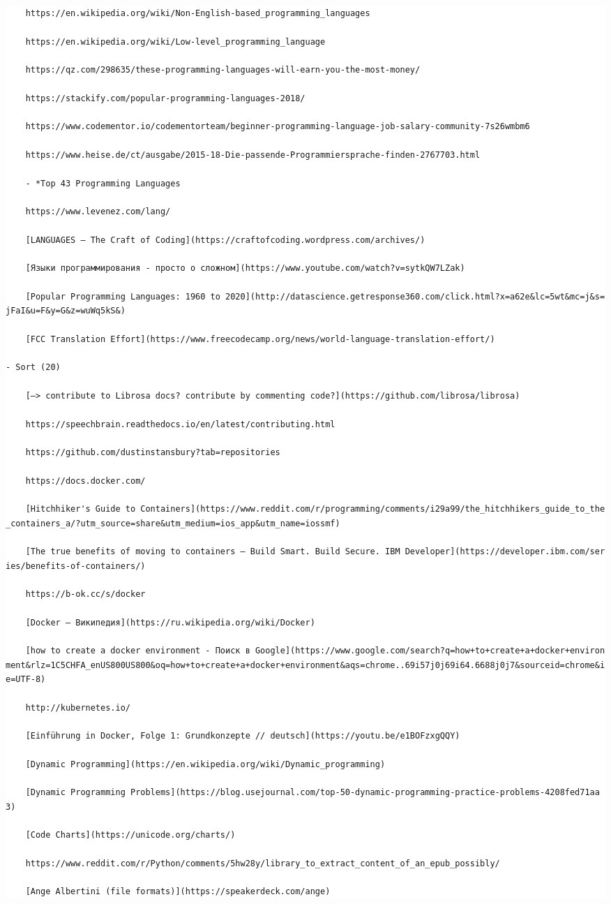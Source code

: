         https://en.wikipedia.org/wiki/Non-English-based_programming_languages
        
        https://en.wikipedia.org/wiki/Low-level_programming_language
        
        https://qz.com/298635/these-programming-languages-will-earn-you-the-most-money/
        
        https://stackify.com/popular-programming-languages-2018/
        
        https://www.codementor.io/codementorteam/beginner-programming-language-job-salary-community-7s26wmbm6
        
        https://www.heise.de/ct/ausgabe/2015-18-Die-passende-Programmiersprache-finden-2767703.html
        
        - *Top 43 Programming Languages
        
        https://www.levenez.com/lang/
        
        [LANGUAGES – The Craft of Coding](https://craftofcoding.wordpress.com/archives/)
        
        [Языки программирования - просто о сложном](https://www.youtube.com/watch?v=sytkQW7LZak)
        
        [Popular Programming Languages: 1960 to 2020](http://datascience.getresponse360.com/click.html?x=a62e&lc=5wt&mc=j&s=jFaI&u=F&y=G&z=wuWq5kS&)
        
        [FCC Translation Effort](https://www.freecodecamp.org/news/world-language-translation-effort/)
        
    - Sort (20)
        
        [—> contribute to Librosa docs? contribute by commenting code?](https://github.com/librosa/librosa)
        
        https://speechbrain.readthedocs.io/en/latest/contributing.html
        
        https://github.com/dustinstansbury?tab=repositories
        
        https://docs.docker.com/
        
        [Hitchhiker's Guide to Containers](https://www.reddit.com/r/programming/comments/i29a99/the_hitchhikers_guide_to_the_containers_a/?utm_source=share&utm_medium=ios_app&utm_name=iossmf)
        
        [The true benefits of moving to containers – Build Smart. Build Secure. IBM Developer](https://developer.ibm.com/series/benefits-of-containers/)
        
        https://b-ok.cc/s/docker
        
        [Docker — Википедия](https://ru.wikipedia.org/wiki/Docker)
        
        [how to create a docker environment - Поиск в Google](https://www.google.com/search?q=how+to+create+a+docker+environment&rlz=1C5CHFA_enUS800US800&oq=how+to+create+a+docker+environment&aqs=chrome..69i57j0j69i64.6688j0j7&sourceid=chrome&ie=UTF-8)
        
        http://kubernetes.io/
        
        [Einführung in Docker, Folge 1: Grundkonzepte // deutsch](https://youtu.be/e1BOFzxgQQY)
        
        [Dynamic Programming](https://en.wikipedia.org/wiki/Dynamic_programming)
        
        [Dynamic Programming Problems](https://blog.usejournal.com/top-50-dynamic-programming-practice-problems-4208fed71aa3)
        
        [Code Charts](https://unicode.org/charts/)
        
        https://www.reddit.com/r/Python/comments/5hw28y/library_to_extract_content_of_an_epub_possibly/
        
        [Ange Albertini (file formats)](https://speakerdeck.com/ange)
        
